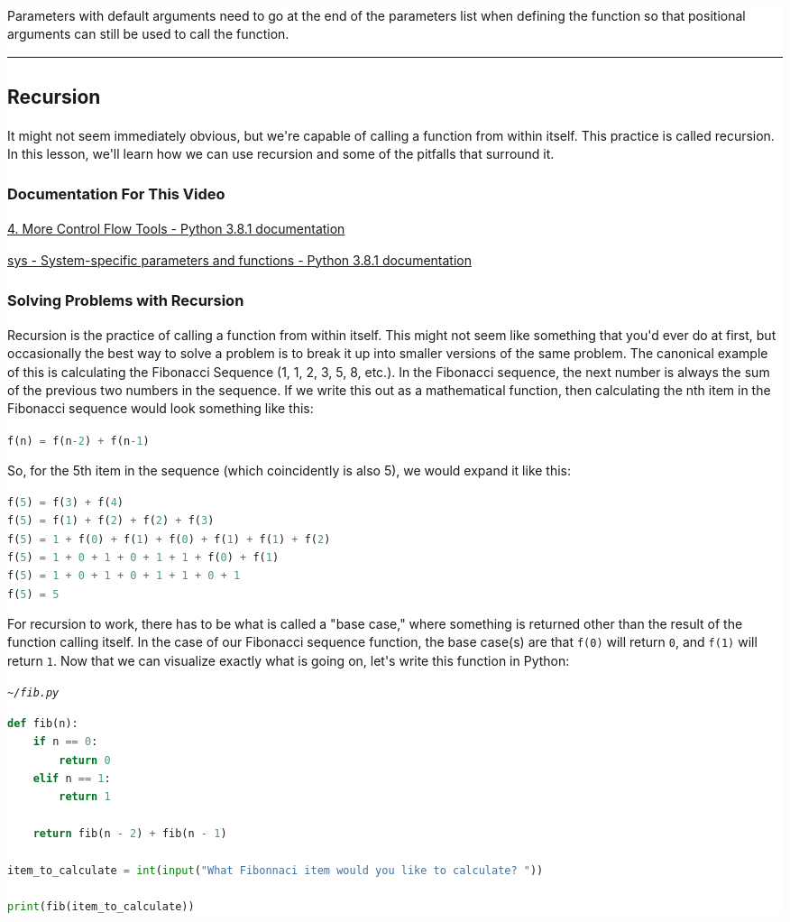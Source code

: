 Parameters with default arguments need to go at the end of the parameters list when defining the function so that positional arguments can still be used to call the function.

---

## Recursion

It might not seem immediately obvious, but we're capable of calling a function from within itself. This practice is called recursion. In this lesson, we'll learn how we can use recursion and some of the pitfalls
that surround it.

### Documentation For This Video

[4. More Control Flow Tools - Python 3.8.1 documentation](https://docs.python.org/3/tutorial/controlflow.html#defining-functions)

[sys - System-specific parameters and functions - Python 3.8.1 documentation](https://docs.python.org/3.7/library/sys.html#sys.getrecursionlimit)

### Solving Problems with Recursion

Recursion is the practice of calling a function from within itself. This might not seem like something that you'd ever do at first, but occasionally the best way to solve a problem is to break it up into
smaller versions of the same problem. The canonical example of this is calculating the Fibonacci Sequence (1, 1, 2, 3, 5, 8, etc.). In the Fibonacci sequence, the next number is always the sum of the previous two numbers in the sequence. If we write this out as a mathematical function, then calculating the nth item in the Fibonacci sequence would look something like this:

```python
f(n) = f(n-2) + f(n-1)
```

So, for the 5th item in the sequence (which coincidently is also 5), we would expand it like this:

```python
f(5) = f(3) + f(4)
f(5) = f(1) + f(2) + f(2) + f(3)
f(5) = 1 + f(0) + f(1) + f(0) + f(1) + f(1) + f(2)
f(5) = 1 + 0 + 1 + 0 + 1 + 1 + f(0) + f(1)
f(5) = 1 + 0 + 1 + 0 + 1 + 1 + 0 + 1
f(5) = 5
```

For recursion to work, there has to be what is called a "base case," where something is returned other than the result of the function calling itself. In the case of our Fibonacci sequence function, the base case(s) are that `f(0)` will return `0`, and `f(1)` will return `1`. Now that we can visualize exactly what is going on, let's write this function in Python:

*`~/fib.py`*

```python
def fib(n):
    if n == 0:
        return 0
    elif n == 1:
        return 1

    return fib(n - 2) + fib(n - 1)

item_to_calculate = int(input("What Fibonnaci item would you like to calculate? "))

print(fib(item_to_calculate))
```
